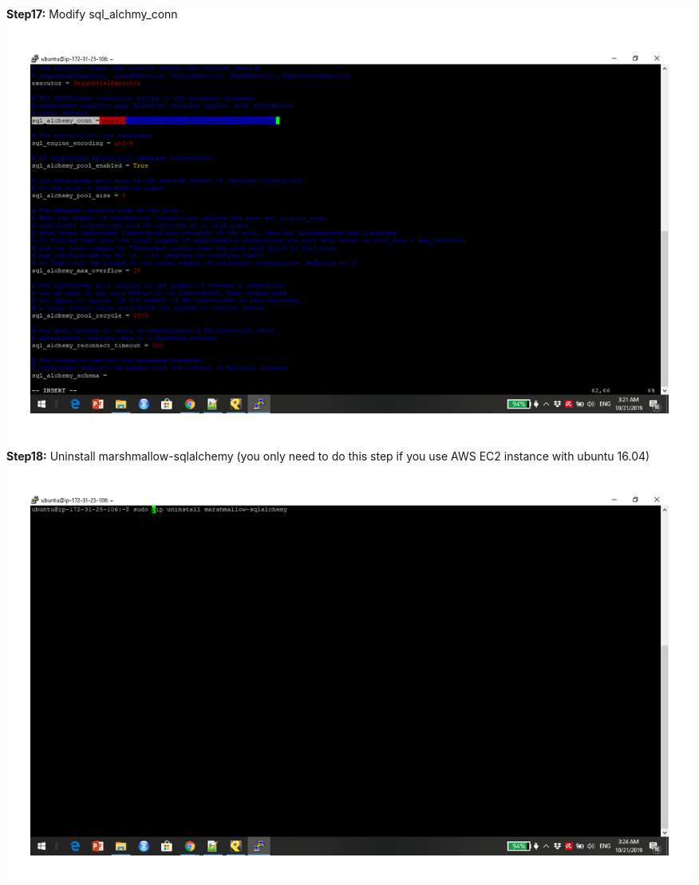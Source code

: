 **Step17:** Modify sql_alchmy_conn
<p align="center">
  <img width="800" height="500" src="https://github.com/ChunYen-Chang/Stop-StreetSexHarassment-in-Melbourne-project/blob/master/image/airflow_install_30.png">
</p>

**Step18:** Uninstall marshmallow-sqlalchemy (you only need to do this step if you use AWS EC2 instance with ubuntu 16.04)
<p align="center">
  <img width="800" height="500" src="https://github.com/ChunYen-Chang/Stop-StreetSexHarassment-in-Melbourne-project/blob/master/image/airflow_install_31.png">
</p>  
